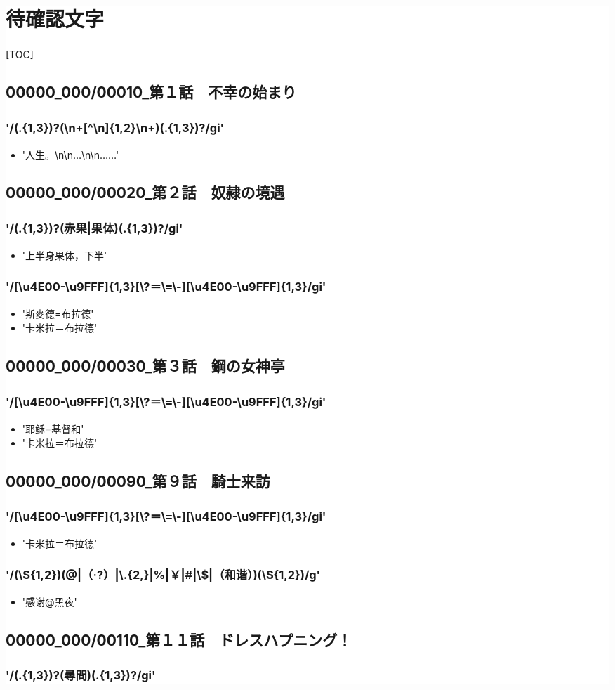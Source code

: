 # 待確認文字

[TOC]

## 00000_000/00010_第１話　不幸の始まり

### '/(.{1,3})?(\n+[^\n]{1,2}\n+)(.{1,3})?/gi'

- '人生。\n\n…\n\n……'


## 00000_000/00020_第２話　奴隷の境遇

### '/(.{1,3})?(赤果|果体)(.{1,3})?/gi'

- '上半身果体，下半'

### '/[\\u4E00-\\u9FFF]{1,3}[\\?＝\\=\\-][\\u4E00-\\u9FFF]{1,3}/gi'

- '斯麥德=布拉德'
- '卡米拉＝布拉德'


## 00000_000/00030_第３話　鋼の女神亭

### '/[\\u4E00-\\u9FFF]{1,3}[\\?＝\\=\\-][\\u4E00-\\u9FFF]{1,3}/gi'

- '耶稣=基督和'
- '卡米拉＝布拉德'


## 00000_000/00090_第９話　騎士来訪

### '/[\\u4E00-\\u9FFF]{1,3}[\\?＝\\=\\-][\\u4E00-\\u9FFF]{1,3}/gi'

- '卡米拉＝布拉德'

### '/(\\S{1,2})(@|（·?）|\\.{2,}|%|￥|#|\\$|（和谐）)(\\S{1,2})/g'

- '感谢@黑夜'


## 00000_000/00110_第１１話　ドレスハプニング！

### '/(.{1,3})?(尋問)(.{1,3})?/gi'
